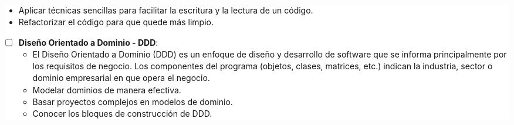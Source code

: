    - Aplicar técnicas sencillas para facilitar la escritura y la lectura de un código.
   - Refactorizar el código para que quede más limpio.
- [ ] **Diseño Orientado a Dominio - DDD**:
   - El Diseño Orientado a Dominio (DDD) es un enfoque de diseño y desarrollo de software que se informa principalmente por los requisitos de negocio. Los componentes del programa (objetos, clases, matrices, etc.) indican la industria, sector o dominio empresarial en que opera el negocio.
   - Modelar dominios de manera efectiva.
   - Basar proyectos complejos en modelos de dominio.
   - Conocer los bloques de construcción de DDD.
